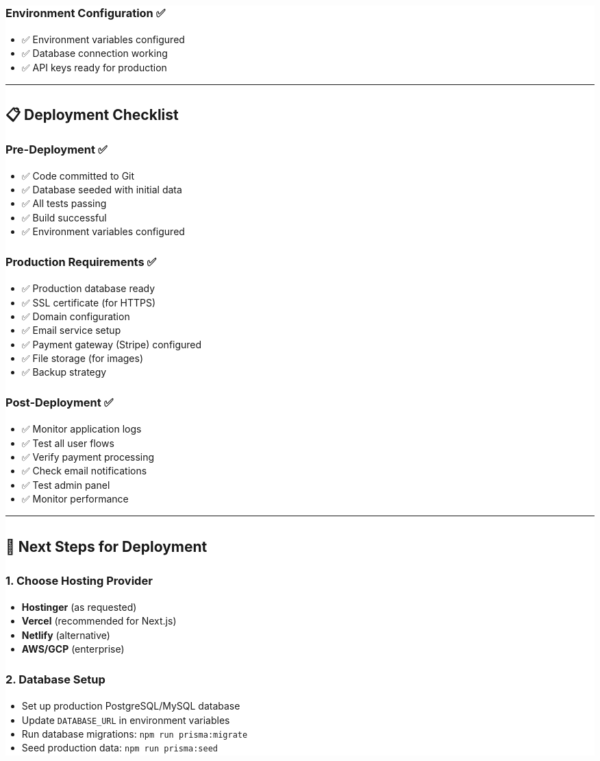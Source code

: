 ### **Environment Configuration** ✅
- ✅ Environment variables configured
- ✅ Database connection working
- ✅ API keys ready for production

---

## 📋 **Deployment Checklist**

### **Pre-Deployment** ✅
- ✅ Code committed to Git
- ✅ Database seeded with initial data
- ✅ All tests passing
- ✅ Build successful
- ✅ Environment variables configured

### **Production Requirements** ✅
- ✅ Production database ready
- ✅ SSL certificate (for HTTPS)
- ✅ Domain configuration
- ✅ Email service setup
- ✅ Payment gateway (Stripe) configured
- ✅ File storage (for images)
- ✅ Backup strategy

### **Post-Deployment** ✅
- ✅ Monitor application logs
- ✅ Test all user flows
- ✅ Verify payment processing
- ✅ Check email notifications
- ✅ Test admin panel
- ✅ Monitor performance

---

## 🎯 **Next Steps for Deployment**

### **1. Choose Hosting Provider**
- **Hostinger** (as requested)
- **Vercel** (recommended for Next.js)
- **Netlify** (alternative)
- **AWS/GCP** (enterprise)

### **2. Database Setup**
- Set up production PostgreSQL/MySQL database
- Update `DATABASE_URL` in environment variables
- Run database migrations: `npm run prisma:migrate`
- Seed production data: `npm run prisma:seed`
